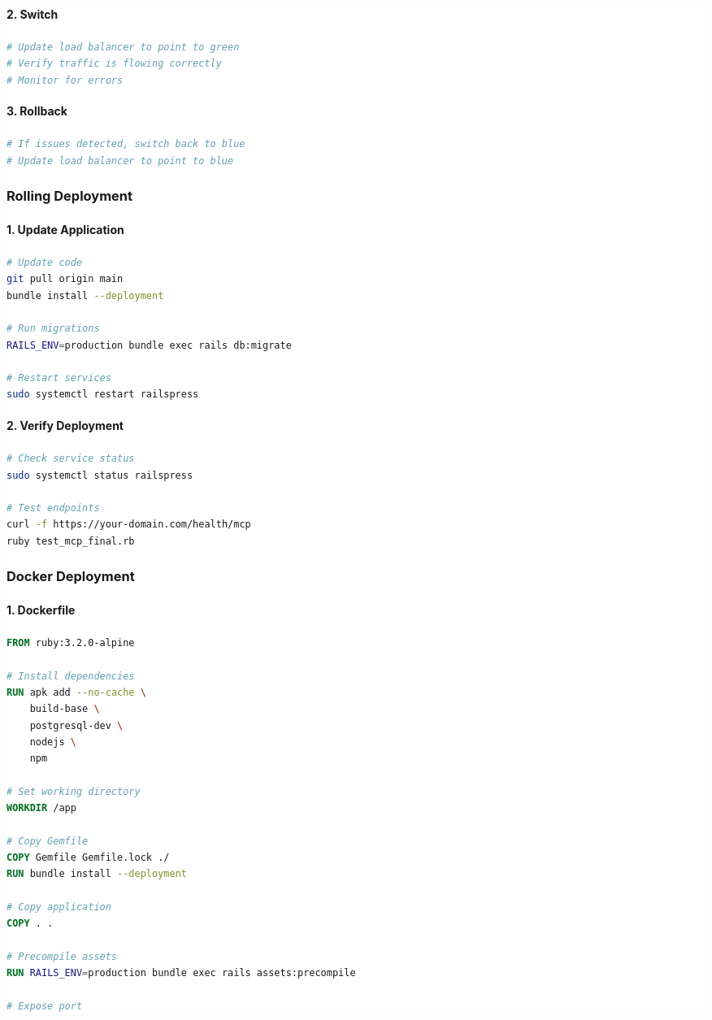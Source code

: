 #### 2. Switch
```bash
# Update load balancer to point to green
# Verify traffic is flowing correctly
# Monitor for errors
```

#### 3. Rollback
```bash
# If issues detected, switch back to blue
# Update load balancer to point to blue
```

### Rolling Deployment

#### 1. Update Application
```bash
# Update code
git pull origin main
bundle install --deployment

# Run migrations
RAILS_ENV=production bundle exec rails db:migrate

# Restart services
sudo systemctl restart railspress
```

#### 2. Verify Deployment
```bash
# Check service status
sudo systemctl status railspress

# Test endpoints
curl -f https://your-domain.com/health/mcp
ruby test_mcp_final.rb
```

### Docker Deployment

#### 1. Dockerfile
```dockerfile
FROM ruby:3.2.0-alpine

# Install dependencies
RUN apk add --no-cache \
    build-base \
    postgresql-dev \
    nodejs \
    npm

# Set working directory
WORKDIR /app

# Copy Gemfile
COPY Gemfile Gemfile.lock ./
RUN bundle install --deployment

# Copy application
COPY . .

# Precompile assets
RUN RAILS_ENV=production bundle exec rails assets:precompile

# Expose port
```